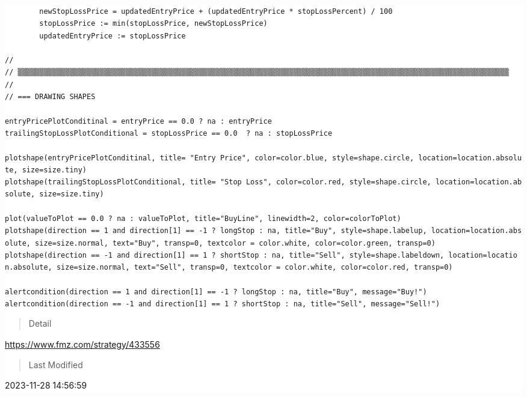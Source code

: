 ``` pinescript
        newStopLossPrice = updatedEntryPrice + (updatedEntryPrice * stopLossPercent) / 100  
        stopLossPrice := min(stopLossPrice, newStopLossPrice)
        updatedEntryPrice := stopLossPrice

//
// ▒▒▒▒▒▒▒▒▒▒▒▒▒▒▒▒▒▒▒▒▒▒▒▒▒▒▒▒▒▒▒▒▒▒▒▒▒▒▒▒▒▒▒▒▒▒▒▒▒▒▒▒▒▒▒▒▒▒▒▒▒▒▒▒▒▒▒▒▒▒▒▒▒▒▒▒▒▒▒▒▒▒▒▒▒▒▒▒▒▒▒▒▒▒▒▒▒▒▒▒▒▒▒▒▒▒▒▒▒▒▒▒▒▒ 
//
// === DRAWING SHAPES     

entryPricePlotConditinal = entryPrice == 0.0 ? na : entryPrice
trailingStopLossPlotConditional = stopLossPrice == 0.0  ? na : stopLossPrice

plotshape(entryPricePlotConditinal, title= "Entry Price", color=color.blue, style=shape.circle, location=location.absolute, size=size.tiny)
plotshape(trailingStopLossPlotConditional, title= "Stop Loss", color=color.red, style=shape.circle, location=location.absolute, size=size.tiny)

plot(valueToPlot == 0.0 ? na : valueToPlot, title="BuyLine", linewidth=2, color=colorToPlot)
plotshape(direction == 1 and direction[1] == -1 ? longStop : na, title="Buy", style=shape.labelup, location=location.absolute, size=size.normal, text="Buy", transp=0, textcolor = color.white, color=color.green, transp=0)
plotshape(direction == -1 and direction[1] == 1 ? shortStop : na, title="Sell", style=shape.labeldown, location=location.absolute, size=size.normal, text="Sell", transp=0, textcolor = color.white, color=color.red, transp=0)

alertcondition(direction == 1 and direction[1] == -1 ? longStop : na, title="Buy", message="Buy!")
alertcondition(direction == -1 and direction[1] == 1 ? shortStop : na, title="Sell", message="Sell!")
```

> Detail

https://www.fmz.com/strategy/433556

> Last Modified

2023-11-28 14:56:59
